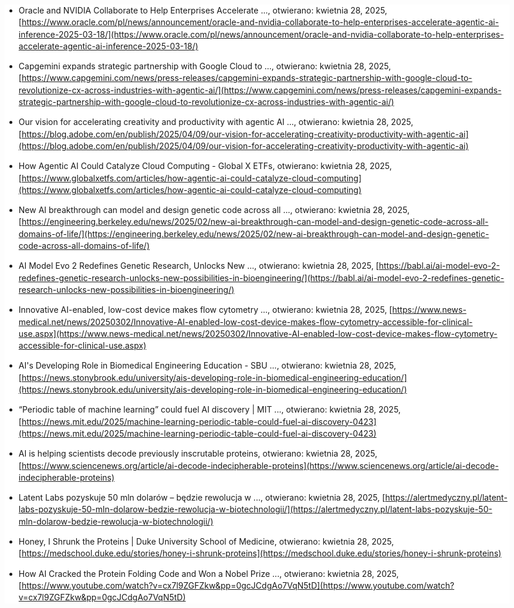 - Oracle and NVIDIA Collaborate to Help Enterprises Accelerate ..., otwierano: kwietnia 28, 2025, [https://www.oracle.com/pl/news/announcement/oracle-and-nvidia-collaborate-to-help-enterprises-accelerate-agentic-ai-inference-2025-03-18/](https://www.oracle.com/pl/news/announcement/oracle-and-nvidia-collaborate-to-help-enterprises-accelerate-agentic-ai-inference-2025-03-18/)

- Capgemini expands strategic partnership with Google Cloud to ..., otwierano: kwietnia 28, 2025, [https://www.capgemini.com/news/press-releases/capgemini-expands-strategic-partnership-with-google-cloud-to-revolutionize-cx-across-industries-with-agentic-ai/](https://www.capgemini.com/news/press-releases/capgemini-expands-strategic-partnership-with-google-cloud-to-revolutionize-cx-across-industries-with-agentic-ai/)

- Our vision for accelerating creativity and productivity with agentic AI ..., otwierano: kwietnia 28, 2025, [https://blog.adobe.com/en/publish/2025/04/09/our-vision-for-accelerating-creativity-productivity-with-agentic-ai](https://blog.adobe.com/en/publish/2025/04/09/our-vision-for-accelerating-creativity-productivity-with-agentic-ai)

- How Agentic AI Could Catalyze Cloud Computing - Global X ETFs, otwierano: kwietnia 28, 2025, [https://www.globalxetfs.com/articles/how-agentic-ai-could-catalyze-cloud-computing](https://www.globalxetfs.com/articles/how-agentic-ai-could-catalyze-cloud-computing)

- New AI breakthrough can model and design genetic code across all ..., otwierano: kwietnia 28, 2025, [https://engineering.berkeley.edu/news/2025/02/new-ai-breakthrough-can-model-and-design-genetic-code-across-all-domains-of-life/](https://engineering.berkeley.edu/news/2025/02/new-ai-breakthrough-can-model-and-design-genetic-code-across-all-domains-of-life/)

- AI Model Evo 2 Redefines Genetic Research, Unlocks New ..., otwierano: kwietnia 28, 2025, [https://babl.ai/ai-model-evo-2-redefines-genetic-research-unlocks-new-possibilities-in-bioengineering/](https://babl.ai/ai-model-evo-2-redefines-genetic-research-unlocks-new-possibilities-in-bioengineering/)

- Innovative AI-enabled, low-cost device makes flow cytometry ..., otwierano: kwietnia 28, 2025, [https://www.news-medical.net/news/20250302/Innovative-AI-enabled-low-cost-device-makes-flow-cytometry-accessible-for-clinical-use.aspx](https://www.news-medical.net/news/20250302/Innovative-AI-enabled-low-cost-device-makes-flow-cytometry-accessible-for-clinical-use.aspx)

- AI's Developing Role in Biomedical Engineering Education - SBU ..., otwierano: kwietnia 28, 2025, [https://news.stonybrook.edu/university/ais-developing-role-in-biomedical-engineering-education/](https://news.stonybrook.edu/university/ais-developing-role-in-biomedical-engineering-education/)

- “Periodic table of machine learning” could fuel AI discovery | MIT ..., otwierano: kwietnia 28, 2025, [https://news.mit.edu/2025/machine-learning-periodic-table-could-fuel-ai-discovery-0423](https://news.mit.edu/2025/machine-learning-periodic-table-could-fuel-ai-discovery-0423)

- AI is helping scientists decode previously inscrutable proteins, otwierano: kwietnia 28, 2025, [https://www.sciencenews.org/article/ai-decode-indecipherable-proteins](https://www.sciencenews.org/article/ai-decode-indecipherable-proteins)

- Latent Labs pozyskuje 50 mln dolarów – będzie rewolucja w ..., otwierano: kwietnia 28, 2025, [https://alertmedyczny.pl/latent-labs-pozyskuje-50-mln-dolarow-bedzie-rewolucja-w-biotechnologii/](https://alertmedyczny.pl/latent-labs-pozyskuje-50-mln-dolarow-bedzie-rewolucja-w-biotechnologii/)

- Honey, I Shrunk the Proteins | Duke University School of Medicine, otwierano: kwietnia 28, 2025, [https://medschool.duke.edu/stories/honey-i-shrunk-proteins](https://medschool.duke.edu/stories/honey-i-shrunk-proteins)

- How AI Cracked the Protein Folding Code and Won a Nobel Prize ..., otwierano: kwietnia 28, 2025, [https://www.youtube.com/watch?v=cx7l9ZGFZkw&pp=0gcJCdgAo7VqN5tD](https://www.youtube.com/watch?v=cx7l9ZGFZkw&pp=0gcJCdgAo7VqN5tD)
